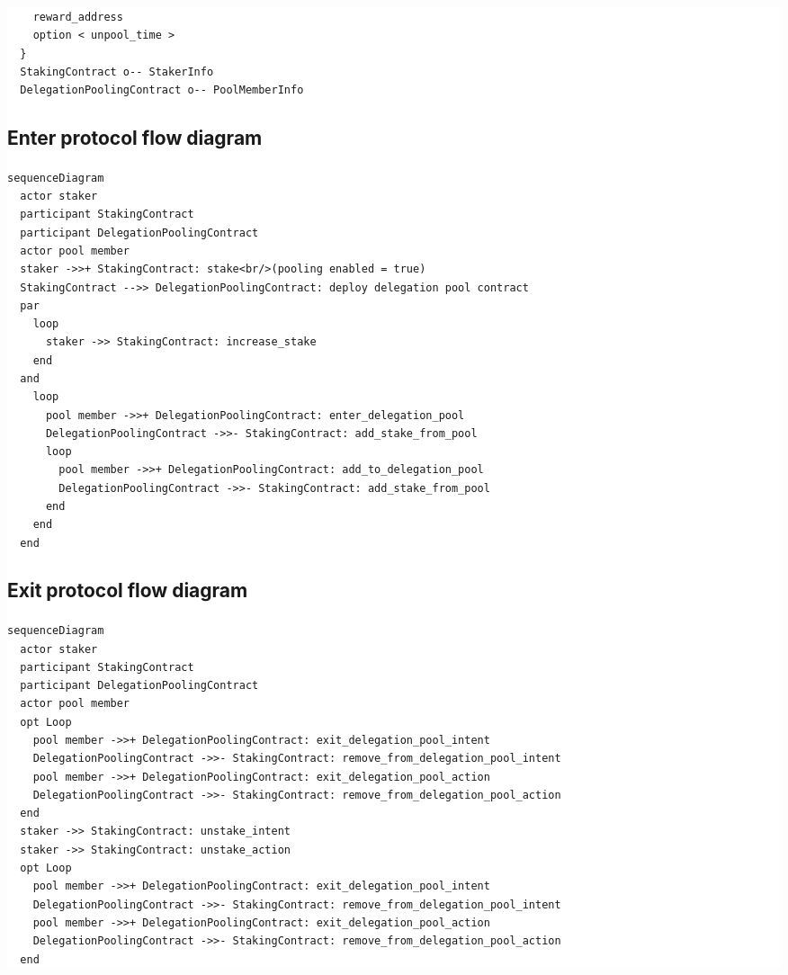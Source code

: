 ```mermaid
    reward_address
    option < unpool_time >
  }
  StakingContract o-- StakerInfo
  DelegationPoolingContract o-- PoolMemberInfo
```

## Enter protocol flow diagram
```mermaid
sequenceDiagram
  actor staker
  participant StakingContract
  participant DelegationPoolingContract
  actor pool member
  staker ->>+ StakingContract: stake<br/>(pooling enabled = true)
  StakingContract -->> DelegationPoolingContract: deploy delegation pool contract
  par
    loop
      staker ->> StakingContract: increase_stake
    end
  and
    loop
      pool member ->>+ DelegationPoolingContract: enter_delegation_pool
      DelegationPoolingContract ->>- StakingContract: add_stake_from_pool
      loop
        pool member ->>+ DelegationPoolingContract: add_to_delegation_pool
        DelegationPoolingContract ->>- StakingContract: add_stake_from_pool
      end
    end
  end
```

## Exit protocol flow diagram
```mermaid
sequenceDiagram
  actor staker
  participant StakingContract
  participant DelegationPoolingContract
  actor pool member
  opt Loop
    pool member ->>+ DelegationPoolingContract: exit_delegation_pool_intent
    DelegationPoolingContract ->>- StakingContract: remove_from_delegation_pool_intent
    pool member ->>+ DelegationPoolingContract: exit_delegation_pool_action
    DelegationPoolingContract ->>- StakingContract: remove_from_delegation_pool_action
  end
  staker ->> StakingContract: unstake_intent
  staker ->> StakingContract: unstake_action
  opt Loop
    pool member ->>+ DelegationPoolingContract: exit_delegation_pool_intent
    DelegationPoolingContract ->>- StakingContract: remove_from_delegation_pool_intent
    pool member ->>+ DelegationPoolingContract: exit_delegation_pool_action
    DelegationPoolingContract ->>- StakingContract: remove_from_delegation_pool_action
  end
```
